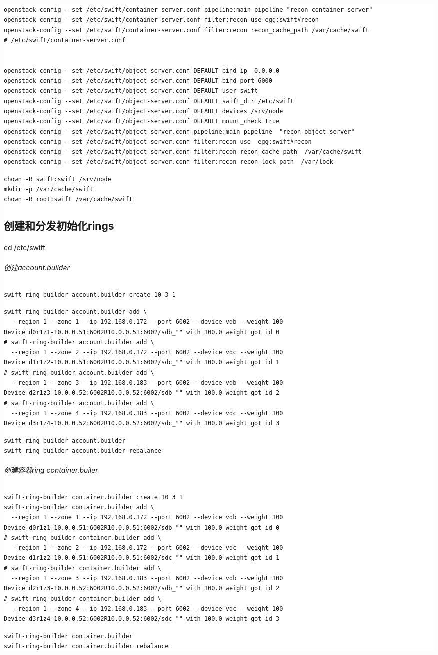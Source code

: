 ```
openstack-config --set /etc/swift/container-server.conf pipeline:main pipeline "recon container-server"
openstack-config --set /etc/swift/container-server.conf filter:recon use egg:swift#recon
openstack-config --set /etc/swift/container-server.conf filter:recon recon_cache_path /var/cache/swift
# /etc/swift/container-server.conf


openstack-config --set /etc/swift/object-server.conf DEFAULT bind_ip  0.0.0.0
openstack-config --set /etc/swift/object-server.conf DEFAULT bind_port 6000
openstack-config --set /etc/swift/object-server.conf DEFAULT user swift
openstack-config --set /etc/swift/object-server.conf DEFAULT swift_dir /etc/swift
openstack-config --set /etc/swift/object-server.conf DEFAULT devices /srv/node
openstack-config --set /etc/swift/object-server.conf DEFAULT mount_check true
openstack-config --set /etc/swift/object-server.conf pipeline:main pipeline  "recon object-server"
openstack-config --set /etc/swift/object-server.conf filter:recon use  egg:swift#recon
openstack-config --set /etc/swift/object-server.conf filter:recon recon_cache_path  /var/cache/swift
openstack-config --set /etc/swift/object-server.conf filter:recon recon_lock_path  /var/lock
```
    chown -R swift:swift /srv/node
    mkdir -p /var/cache/swift
    chown -R root:swift /var/cache/swift

## 创建和分发初始化rings
cd /etc/swift
###### 创建account.builder
    swift-ring-builder account.builder create 10 3 1

```
swift-ring-builder account.builder add \
  --region 1 --zone 1 --ip 192.168.0.172 --port 6002 --device vdb --weight 100
Device d0r1z1-10.0.0.51:6002R10.0.0.51:6002/sdb_"" with 100.0 weight got id 0
# swift-ring-builder account.builder add \
  --region 1 --zone 2 --ip 192.168.0.172 --port 6002 --device vdc --weight 100
Device d1r1z2-10.0.0.51:6002R10.0.0.51:6002/sdc_"" with 100.0 weight got id 1
# swift-ring-builder account.builder add \
  --region 1 --zone 3 --ip 192.168.0.183 --port 6002 --device vdb --weight 100
Device d2r1z3-10.0.0.52:6002R10.0.0.52:6002/sdb_"" with 100.0 weight got id 2
# swift-ring-builder account.builder add \
  --region 1 --zone 4 --ip 192.168.0.183 --port 6002 --device vdc --weight 100
Device d3r1z4-10.0.0.52:6002R10.0.0.52:6002/sdc_"" with 100.0 weight got id 3
```
    swift-ring-builder account.builder
    swift-ring-builder account.builder rebalance
    
###### 创建容器ring container.builer
```
swift-ring-builder container.builder create 10 3 1
swift-ring-builder container.builder add \
  --region 1 --zone 1 --ip 192.168.0.172 --port 6002 --device vdb --weight 100
Device d0r1z1-10.0.0.51:6002R10.0.0.51:6002/sdb_"" with 100.0 weight got id 0
# swift-ring-builder container.builder add \
  --region 1 --zone 2 --ip 192.168.0.172 --port 6002 --device vdc --weight 100
Device d1r1z2-10.0.0.51:6002R10.0.0.51:6002/sdc_"" with 100.0 weight got id 1
# swift-ring-builder container.builder add \
  --region 1 --zone 3 --ip 192.168.0.183 --port 6002 --device vdb --weight 100
Device d2r1z3-10.0.0.52:6002R10.0.0.52:6002/sdb_"" with 100.0 weight got id 2
# swift-ring-builder container.builder add \
  --region 1 --zone 4 --ip 192.168.0.183 --port 6002 --device vdc --weight 100
Device d3r1z4-10.0.0.52:6002R10.0.0.52:6002/sdc_"" with 100.0 weight got id 3
```
    swift-ring-builder container.builder
    swift-ring-builder container.builder rebalance